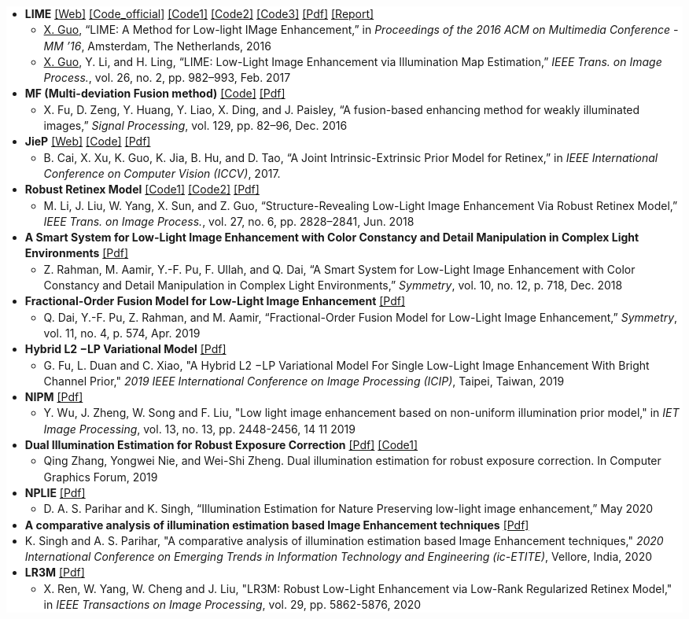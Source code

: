 - **LIME** [[Web]](https://sites.google.com/view/xjguo/lime) [[Code_official]](https://drive.google.com/file/d/0BwVzAzXoqrSXb3prWUV1YzBjZzg/view) [[Code1]](https://github.com/Sy-Zhang/LIME) [[Code2]](https://github.com/estija/LIME) [[Code3]](https://github.com/pvnieo/Low-light-Image-Enhancement) [[Pdf]](http://ieeexplore.ieee.org/document/7782813/) [[Report]](https://drive.google.com/file/d/1aph-GUsr_Br2dMLTR3e0kYqAM5aThmj1/view)
  - [X. Guo](https://sites.google.com/view/xjguo/homepage?authuser=0), “LIME: A Method for Low-light IMage Enhancement,” in *Proceedings of the 2016 ACM on Multimedia Conference - MM ’16*, Amsterdam, The Netherlands, 2016
  - [X. Guo](https://sites.google.com/view/xjguo/homepage?authuser=0), Y. Li, and H. Ling, “LIME: Low-Light Image Enhancement via Illumination Map Estimation,” *IEEE Trans. on Image Process.*, vol. 26, no. 2, pp. 982–993, Feb. 2017
- **MF (Multi-deviation Fusion method)** [[Code]](codes/MF.rar) [[Pdf]](https://doi.org/10.1016/j.sigpro.2016.05.031)
  - X. Fu, D. Zeng, Y. Huang, Y. Liao, X. Ding, and J. Paisley, “A fusion-based enhancing method for weakly illuminated images,” *Signal Processing*, vol. 129, pp. 82–96, Dec. 2016
- **JieP**  [[Web]](http://caibolun.github.io/JieP/) [[Code]](https://github.com/caibolun/JieP/) [[Pdf]](http://caibolun.github.io/papers/JieP.pdf)
  - B. Cai, X. Xu, K. Guo, K. Jia, B. Hu, and D. Tao, “A Joint Intrinsic-Extrinsic Prior Model for Retinex,” in *IEEE International Conference on Computer Vision (ICCV)*, 2017.
- **Robust Retinex Model** [[Code1]](https://github.com/martinli0822/Low-light-image-enhancement)  [[Code2]](codes/robustRetinex.m) [[Pdf]](https://www.microsoft.com/en-us/research/uploads/prod/2018/04/2018-TIP-Structure-Revealing-Low-Light-Image-Enhancement-Via-Robust-Retinex-Model.pdf)
  - M. Li, J. Liu, W. Yang, X. Sun, and Z. Guo, “Structure-Revealing Low-Light Image Enhancement Via Robust Retinex Model,” *IEEE Trans. on Image Process.*, vol. 27, no. 6, pp. 2828–2841, Jun. 2018
- **A Smart System for Low-Light Image Enhancement with Color Constancy and Detail Manipulation in Complex Light Environments** [[Pdf]](https://www.mdpi.com/2073-8994/10/12/718/pdf)
  - Z. Rahman, M. Aamir, Y.-F. Pu, F. Ullah, and Q. Dai, “A Smart System for Low-Light Image Enhancement with Color Constancy and Detail Manipulation in Complex Light Environments,” *Symmetry*, vol. 10, no. 12, p. 718, Dec. 2018
- **Fractional-Order Fusion Model for Low-Light Image Enhancement** [[Pdf]](https://www.mdpi.com/2073-8994/11/4/574/pdf)
  - Q. Dai, Y.-F. Pu, Z. Rahman, and M. Aamir, “Fractional-Order Fusion Model for Low-Light Image Enhancement,” *Symmetry*, vol. 11, no. 4, p. 574, Apr. 2019
- **Hybrid L2 −LP Variational Model** [[Pdf]](https://ieeexplore.ieee.org/document/8803197)
  - G. Fu, L. Duan and C. Xiao, "A Hybrid L2 −LP Variational Model For Single Low-Light Image Enhancement With Bright Channel Prior," *2019 IEEE International Conference on Image Processing (ICIP)*, Taipei, Taiwan, 2019
- **NIPM** [[Pdf]](https://ieeexplore.ieee.org/document/8911585)
  - Y. Wu, J. Zheng, W. Song and F. Liu, "Low light image enhancement based on non-uniform illumination prior model," in *IET Image Processing*, vol. 13, no. 13, pp. 2448-2456, 14 11 2019
- **Dual Illumination Estimation for Robust Exposure Correction** [[Pdf]](https://arxiv.org/pdf/1910.13688.pdf) [[Code1]](https://github.com/pvnieo/Low-light-Image-Enhancement)
  - Qing Zhang, Yongwei Nie, and Wei-Shi Zheng. Dual illumination estimation for robust exposure correction. In Computer Graphics Forum, 2019
- **NPLIE** [[Pdf]](https://doi.org/10.36227/techrxiv.12236780.v1)
  - D. A. S. Parihar and K. Singh, “Illumination Estimation for Nature Preserving low-light image enhancement,” May 2020
- **A comparative analysis of illumination estimation based Image Enhancement techniques** [[Pdf]](https://ieeexplore.ieee.org/document/9077919)
- K. Singh and A. S. Parihar, "A comparative analysis of illumination estimation based Image Enhancement techniques," *2020 International Conference on Emerging Trends in Information Technology and Engineering (ic-ETITE)*, Vellore, India, 2020
- **LR3M** [[Pdf]](https://ieeexplore.ieee.org/stamp/stamp.jsp?tp=&arnumber=9056796)
  - X. Ren, W. Yang, W. Cheng and J. Liu, "LR3M: Robust Low-Light Enhancement via Low-Rank Regularized Retinex Model," in *IEEE Transactions on Image Processing*, vol. 29, pp. 5862-5876, 2020
